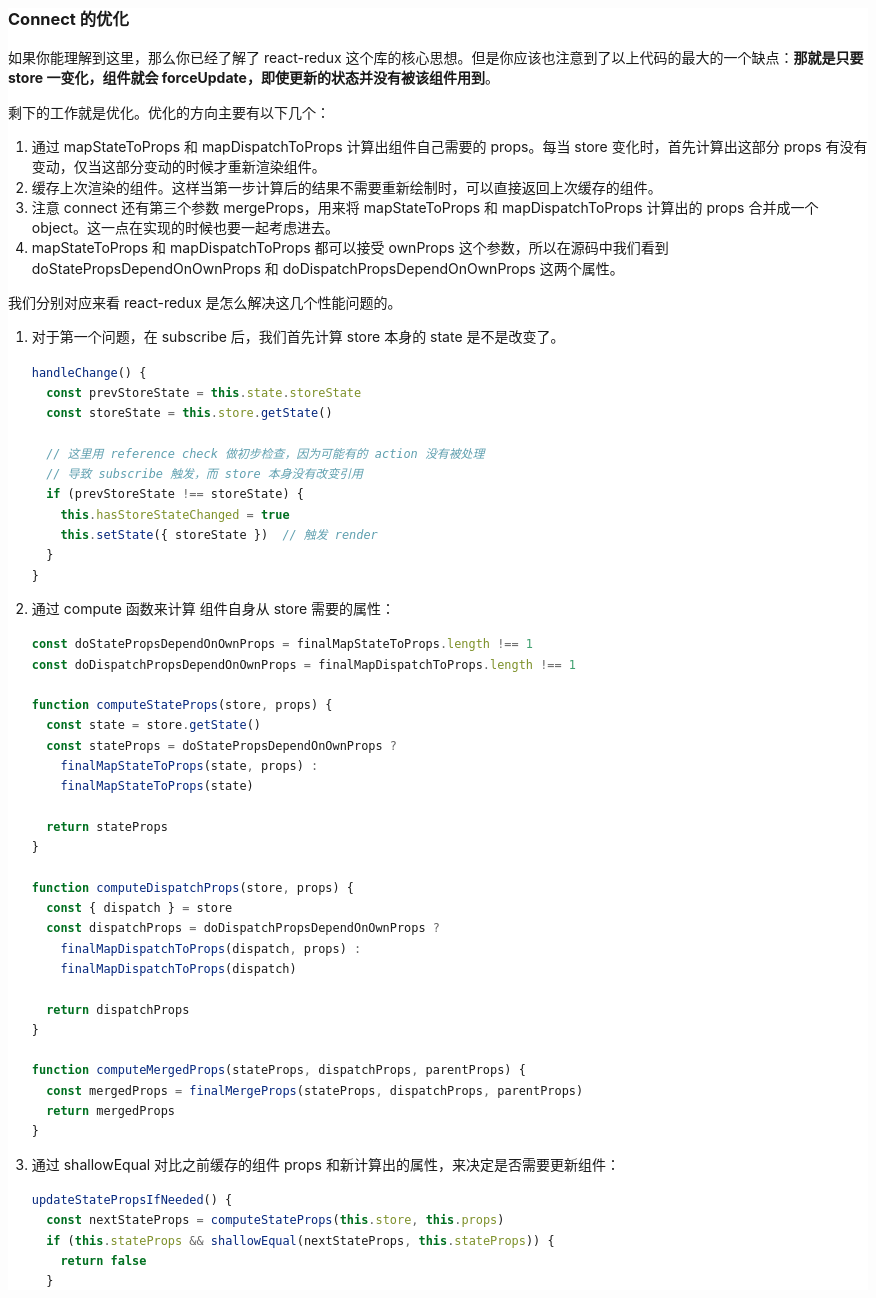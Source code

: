 ### Connect 的优化
如果你能理解到这里，那么你已经了解了 react-redux 这个库的核心思想。但是你应该也注意到了以上代码的最大的一个缺点：**那就是只要 store 一变化，组件就会 forceUpdate，即使更新的状态并没有被该组件用到**。

剩下的工作就是优化。优化的方向主要有以下几个：
1. 通过 mapStateToProps 和 mapDispatchToProps 计算出组件自己需要的 props。每当 store 变化时，首先计算出这部分 props 有没有变动，仅当这部分变动的时候才重新渲染组件。
2. 缓存上次渲染的组件。这样当第一步计算后的结果不需要重新绘制时，可以直接返回上次缓存的组件。
3. 注意 connect 还有第三个参数 mergeProps，用来将 mapStateToProps 和 mapDispatchToProps 计算出的 props 合并成一个 object。这一点在实现的时候也要一起考虑进去。
4. mapStateToProps 和 mapDispatchToProps 都可以接受 ownProps 这个参数，所以在源码中我们看到 doStatePropsDependOnOwnProps 和 doDispatchPropsDependOnOwnProps 这两个属性。


我们分别对应来看 react-redux 是怎么解决这几个性能问题的。

1. 对于第一个问题，在 subscribe 后，我们首先计算 store 本身的 state 是不是改变了。
    ```js
    handleChange() {
      const prevStoreState = this.state.storeState
      const storeState = this.store.getState()

      // 这里用 reference check 做初步检查，因为可能有的 action 没有被处理
      // 导致 subscribe 触发，而 store 本身没有改变引用
      if (prevStoreState !== storeState) {
        this.hasStoreStateChanged = true
        this.setState({ storeState })  // 触发 render
      }
    }
    ```
2. 通过 compute 函数来计算 组件自身从 store 需要的属性：
    ```js
    const doStatePropsDependOnOwnProps = finalMapStateToProps.length !== 1
    const doDispatchPropsDependOnOwnProps = finalMapDispatchToProps.length !== 1

    function computeStateProps(store, props) {
      const state = store.getState()
      const stateProps = doStatePropsDependOnOwnProps ?
        finalMapStateToProps(state, props) :
        finalMapStateToProps(state)

      return stateProps
    }

    function computeDispatchProps(store, props) {
      const { dispatch } = store
      const dispatchProps = doDispatchPropsDependOnOwnProps ?
        finalMapDispatchToProps(dispatch, props) :
        finalMapDispatchToProps(dispatch)

      return dispatchProps
    }

    function computeMergedProps(stateProps, dispatchProps, parentProps) {
      const mergedProps = finalMergeProps(stateProps, dispatchProps, parentProps)
      return mergedProps
    }
    ```
3. 通过 shallowEqual 对比之前缓存的组件 props 和新计算出的属性，来决定是否需要更新组件：
    ```js
    updateStatePropsIfNeeded() {
      const nextStateProps = computeStateProps(this.store, this.props)
      if (this.stateProps && shallowEqual(nextStateProps, this.stateProps)) {
        return false
      }
